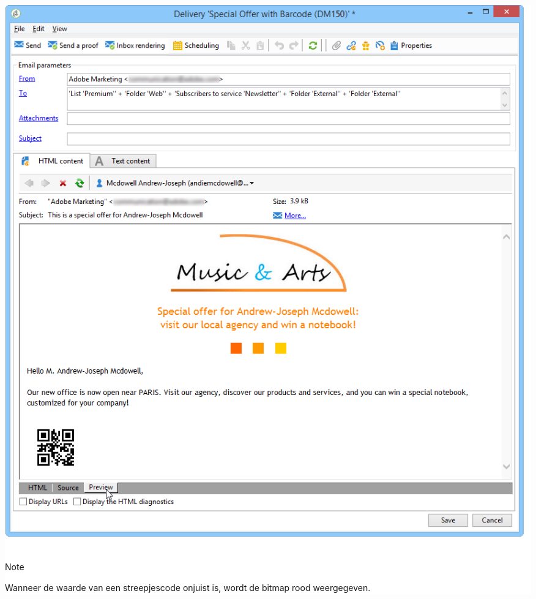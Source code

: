 ![](assets/barcode_insert_10.png)

>[!NOTE]
>
>Wanneer de waarde van een streepjescode onjuist is, wordt de bitmap rood weergegeven.

